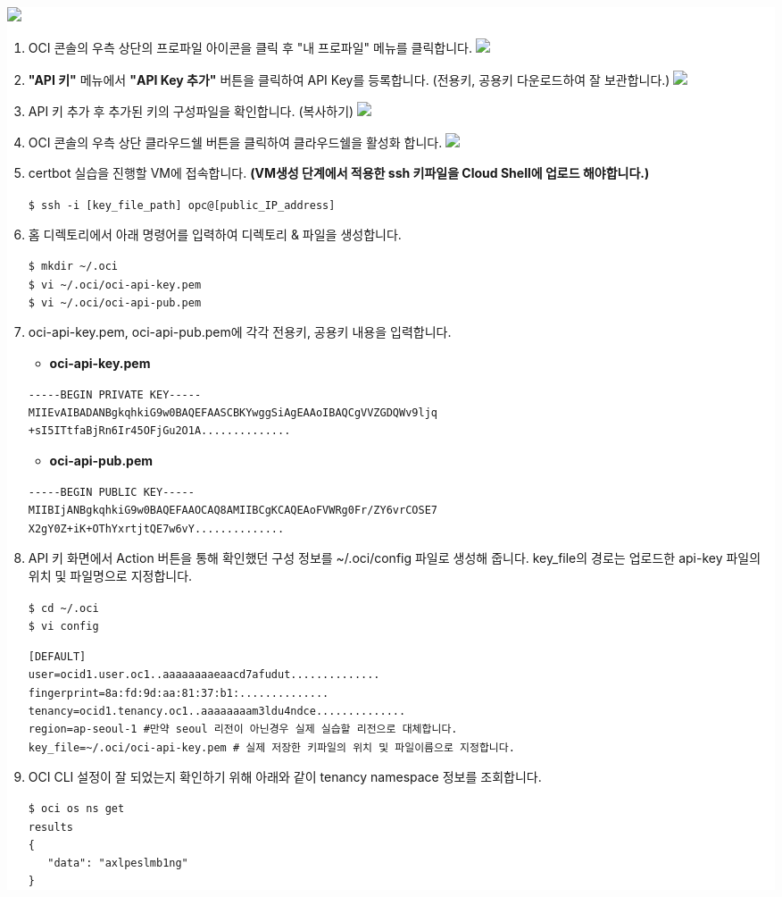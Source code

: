    ![]({{site.urlblogimg2022_2023}}/assets/img/cloudnative/2022/certificates/letsencrypt-20.png " ")
<br>

1. OCI 콘솔의 우측 상단의 프로파일 아이콘을 클릭 후 "내 프로파일" 메뉴를 클릭합니다.
   ![]({{site.urlblogimg2022_2023}}/assets/img/cloudnative/2022/certificates/letsencrypt-5.png " ")
2. **"API 키"** 메뉴에서 **"API Key 추가"** 버튼을 클릭하여 API Key를 등록합니다. (전용키, 공용키 다운로드하여 잘 보관합니다.)
   ![]({{site.urlblogimg2022_2023}}/assets/img/cloudnative/2022/certificates/letsencrypt-6.png " ")
3. API 키 추가 후 추가된 키의 구성파일을 확인합니다. (복사하기)
   ![]({{site.urlblogimg2022_2023}}/assets/img/cloudnative/2022/certificates/letsencrypt-7.png " ")
4. OCI 콘솔의 우측 상단 클라우드쉘 버튼을 클릭하여 클라우드쉘을 활성화 합니다.
   ![]({{site.urlblogimg2022_2023}}/assets/img/cloudnative/2022/certificates/letsencrypt-8.png " ")
5. certbot 실습을 진행할 VM에 접속합니다. **(VM생성 단계에서 적용한 ssh 키파일을 Cloud Shell에 업로드 해야합니다.)**
   ```terminal
   $ ssh -i [key_file_path] opc@[public_IP_address]
   ```
6. 홈 디렉토리에서 아래 명령어를 입력하여 디렉토리 & 파일을 생성합니다.
   ```terminal
   $ mkdir ~/.oci
   $ vi ~/.oci/oci-api-key.pem
   $ vi ~/.oci/oci-api-pub.pem
   ```
7. oci-api-key.pem, oci-api-pub.pem에 각각 전용키, 공용키 내용을 입력합니다.
   - **oci-api-key.pem**
   ```config
   -----BEGIN PRIVATE KEY-----
   MIIEvAIBADANBgkqhkiG9w0BAQEFAASCBKYwggSiAgEAAoIBAQCgVVZGDQWv9ljq
   +sI5ITtfaBjRn6Ir45OFjGu2O1A..............
   ```
   - **oci-api-pub.pem**
   ```config
   -----BEGIN PUBLIC KEY-----
   MIIBIjANBgkqhkiG9w0BAQEFAAOCAQ8AMIIBCgKCAQEAoFVWRg0Fr/ZY6vrCOSE7
   X2gY0Z+iK+OThYxrtjtQE7w6vY..............
   ```
8. API 키 화면에서 Action 버튼을 통해 확인했던 구성 정보를 ~/.oci/config 파일로 생성해 줍니다. key_file의 경로는 업로드한 api-key 파일의 위치 및 파일명으로 지정합니다. 

   ```
   $ cd ~/.oci
   $ vi config
   ```

   ```config
   [DEFAULT]
   user=ocid1.user.oc1..aaaaaaaaeaacd7afudut..............
   fingerprint=8a:fd:9d:aa:81:37:b1:..............
   tenancy=ocid1.tenancy.oc1..aaaaaaaam3ldu4ndce..............
   region=ap-seoul-1 #만약 seoul 리전이 아닌경우 실제 실습할 리전으로 대체합니다.
   key_file=~/.oci/oci-api-key.pem # 실제 저장한 키파일의 위치 및 파일이름으로 지정합니다.
   ```
9. OCI CLI 설정이 잘 되었는지 확인하기 위해 아래와 같이 tenancy namespace 정보를 조회합니다.
   ```terminal
   $ oci os ns get
   results
   {
      "data": "axlpeslmb1ng"
   }
   ```
